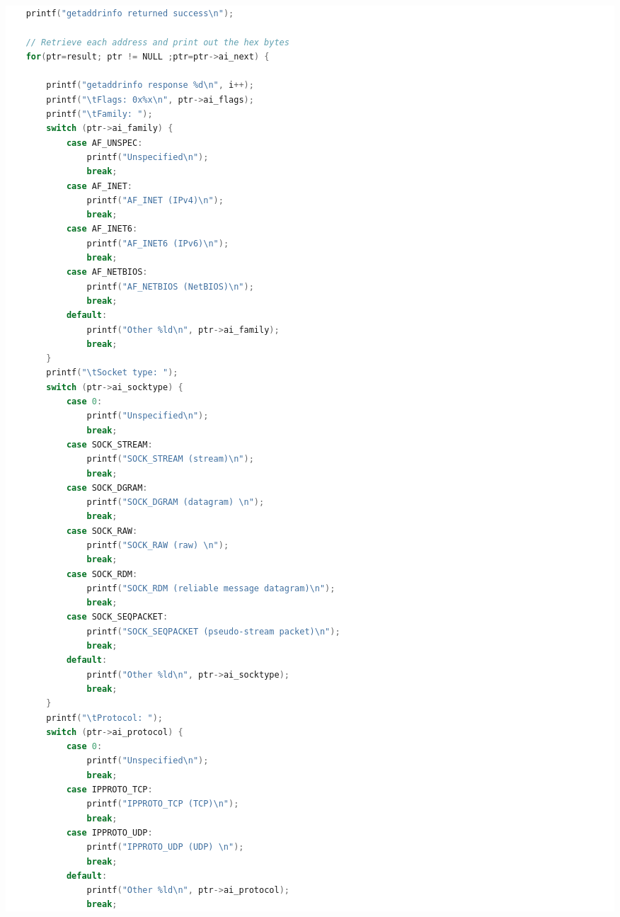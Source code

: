 ```cpp
    printf("getaddrinfo returned success\n");
    
    // Retrieve each address and print out the hex bytes
    for(ptr=result; ptr != NULL ;ptr=ptr->ai_next) {

        printf("getaddrinfo response %d\n", i++);
        printf("\tFlags: 0x%x\n", ptr->ai_flags);
        printf("\tFamily: ");
        switch (ptr->ai_family) {
            case AF_UNSPEC:
                printf("Unspecified\n");
                break;
            case AF_INET:
                printf("AF_INET (IPv4)\n");
                break;
            case AF_INET6:
                printf("AF_INET6 (IPv6)\n");
                break;
            case AF_NETBIOS:
                printf("AF_NETBIOS (NetBIOS)\n");
                break;
            default:
                printf("Other %ld\n", ptr->ai_family);
                break;
        }
        printf("\tSocket type: ");
        switch (ptr->ai_socktype) {
            case 0:
                printf("Unspecified\n");
                break;
            case SOCK_STREAM:
                printf("SOCK_STREAM (stream)\n");
                break;
            case SOCK_DGRAM:
                printf("SOCK_DGRAM (datagram) \n");
                break;
            case SOCK_RAW:
                printf("SOCK_RAW (raw) \n");
                break;
            case SOCK_RDM:
                printf("SOCK_RDM (reliable message datagram)\n");
                break;
            case SOCK_SEQPACKET:
                printf("SOCK_SEQPACKET (pseudo-stream packet)\n");
                break;
            default:
                printf("Other %ld\n", ptr->ai_socktype);
                break;
        }
        printf("\tProtocol: ");
        switch (ptr->ai_protocol) {
            case 0:
                printf("Unspecified\n");
                break;
            case IPPROTO_TCP:
                printf("IPPROTO_TCP (TCP)\n");
                break;
            case IPPROTO_UDP:
                printf("IPPROTO_UDP (UDP) \n");
                break;
            default:
                printf("Other %ld\n", ptr->ai_protocol);
                break;
```